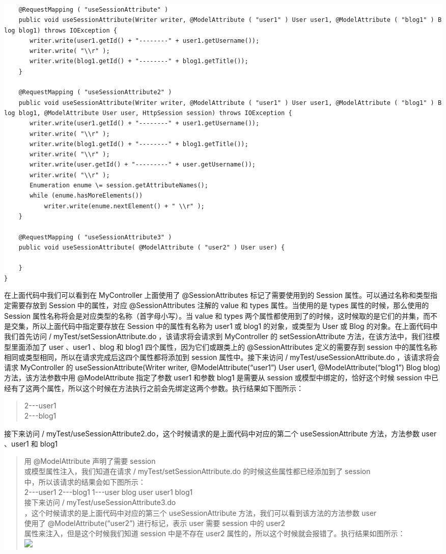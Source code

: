      
     
        @RequestMapping ( "useSessionAttribute" )
        public void useSessionAttribute(Writer writer, @ModelAttribute ( "user1" ) User user1, @ModelAttribute ( "blog1" ) Blog blog1) throws IOException {
           writer.write(user1.getId() + "--------" + user1.getUsername());
           writer.write( "\\r" );
           writer.write(blog1.getId() + "--------" + blog1.getTitle());
        }
     
        @RequestMapping ( "useSessionAttribute2" )
        public void useSessionAttribute(Writer writer, @ModelAttribute ( "user1" ) User user1, @ModelAttribute ( "blog1" ) Blog blog1, @ModelAttribute User user, HttpSession session) throws IOException {
           writer.write(user1.getId() + "--------" + user1.getUsername());
           writer.write( "\\r" );
           writer.write(blog1.getId() + "--------" + blog1.getTitle());
           writer.write( "\\r" );
           writer.write(user.getId() + "---------" + user.getUsername());
           writer.write( "\\r" );
           Enumeration enume \= session.getAttributeNames();
           while (enume.hasMoreElements())
               writer.write(enume.nextElement() + " \\r" );
        }
     
        @RequestMapping ( "useSessionAttribute3" )
        public void useSessionAttribute( @ModelAttribute ( "user2" ) User user) {
     
        }
    }

在上面代码中我们可以看到在 MyController 上面使用了 @SessionAttributes 标记了需要使用到的 Session 属性。可以通过名称和类型指定需要存放到 Session 中的属性，对应 @SessionAttributes 注解的 value 和 types 属性。当使用的是 types 属性的时候，那么使用的 Session 属性名称将会是对应类型的名称（首字母小写）。当 value 和 types 两个属性都使用到了的时候，这时候取的是它们的并集，而不是交集，所以上面代码中指定要存放在 Session 中的属性有名称为 user1 或 blog1 的对象，或类型为 User 或 Blog 的对象。在上面代码中我们首先访问 / myTest/setSessionAttribute.do ，该请求将会请求到 MyController 的 setSessionAttribute 方法，在该方法中，我们往模型里面添加了 user 、user1 、blog 和 blog1 四个属性，因为它们或跟类上的 @SessionAttributes 定义的需要存到 session 中的属性名称相同或类型相同，所以在请求完成后这四个属性都将添加到 session 属性中。接下来访问 / myTest/useSessionAttribute.do ，该请求将会请求 MyController 的 useSessionAttribute(Writer writer, @ModelAttribute(“user1”) User user1, @ModelAttribute(“blog1”) Blog blog) 方法，该方法参数中用 @ModelAttribute 指定了参数 user1 和参数 blog1 是需要从 session 或模型中绑定的，恰好这个时候 session 中已经有了这两个属性，所以这个时候在方法执行之前会先绑定这两个参数。执行结果如下图所示：

> 2---user1  
> 2---blog1

接下来访问 / myTest/useSessionAttribute2.do，这个时候请求的是上面代码中对应的第二个 useSessionAttribute 方法，方法参数 user 、user1 和 blog1

> 用 @ModelAttribute 声明了需要 session  
> 或模型属性注入，我们知道在请求 / myTest/setSessionAttribute.do 的时候这些属性都已经添加到了 session  
> 中，所以该请求的结果会如下图所示：  
> 2---user1 2---blog1 1---user blog user user1 blog1  
> 接下来访问 / myTest/useSessionAttribute3.do  
> ，这个时候请求的是上面代码中对应的第三个 useSessionAttribute 方法，我们可以看到该方法的方法参数 user  
> 使用了 @ModelAttribute(“user2”) 进行标记，表示 user 需要 session 中的 user2  
> 属性来注入，但是这个时候我们知道 session 中是不存在 user2 属性的，所以这个时候就会报错了。执行结果如图所示：  
> ![](https://segmentfault.com/img/bVxXnG)
